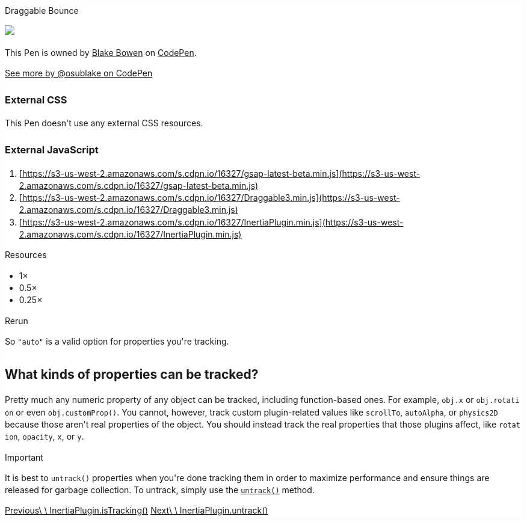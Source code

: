 Draggable Bounce

[![](https://assets.codepen.io/t-1/user-default-avatar.jpg?fit=crop&format=auto&height=256&version=0&width=256)](https://codepen.io/osublake)

This Pen is owned by [Blake Bowen](https://codepen.io/osublake) on [CodePen](https://codepen.io/).



[See more by @osublake on CodePen](https://codepen.io/osublake)

### External CSS

This Pen doesn't use any external CSS resources.


### External JavaScript

1. [https://s3-us-west-2.amazonaws.com/s.cdpn.io/16327/gsap-latest-beta.min.js](https://s3-us-west-2.amazonaws.com/s.cdpn.io/16327/gsap-latest-beta.min.js)
2. [https://s3-us-west-2.amazonaws.com/s.cdpn.io/16327/Draggable3.min.js](https://s3-us-west-2.amazonaws.com/s.cdpn.io/16327/Draggable3.min.js)
3. [https://s3-us-west-2.amazonaws.com/s.cdpn.io/16327/InertiaPlugin.min.js](https://s3-us-west-2.amazonaws.com/s.cdpn.io/16327/InertiaPlugin.min.js)

Resources


- 1×
- 0.5×
- 0.25×

Rerun

So `"auto"` is a valid option for properties you're tracking.

## What kinds of properties can be tracked? [​](https://gsap.com/docs/v3/Plugins/InertiaPlugin/static.track()/\#what-kinds-of-properties-can-be-tracked "Direct link to What kinds of properties can be tracked?")

Pretty much any numeric property of any object can be tracked, including function-based ones. For example, `obj.x` or `obj.rotation` or even `obj.customProp()`. You cannot, however, track custom plugin-related values like `scrollTo`, `autoAlpha`, or `physics2D` because those aren't real properties of the object. You should instead track the real properties that those plugins affect, like `rotation`, `opacity`, `x`, or `y`.

Important

It is best to `untrack()` properties when you're done tracking them in order to maximize performance and ensure things are released for garbage collection. To untrack, simply use the [`untrack()`](https://gsap.com/docs/v3/Plugins/InertiaPlugin/static.untrack()) method.

[Previous\\
\\
InertiaPlugin.isTracking()](https://gsap.com/docs/v3/Plugins/InertiaPlugin/static.isTracking()) [Next\\
\\
InertiaPlugin.untrack()](https://gsap.com/docs/v3/Plugins/InertiaPlugin/static.untrack())
